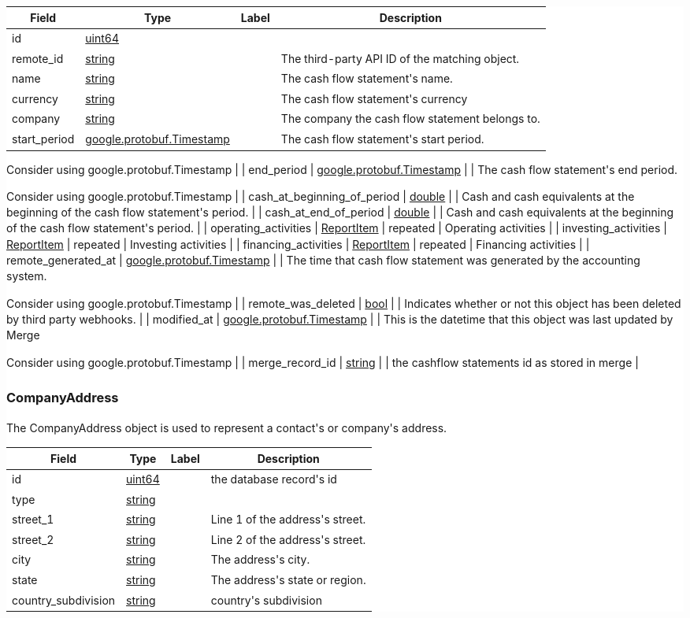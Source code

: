 
| Field | Type | Label | Description |
| ----- | ---- | ----- | ----------- |
| id | [uint64](#uint64) |  |  |
| remote_id | [string](#string) |  | The third-party API ID of the matching object. |
| name | [string](#string) |  | The cash flow statement&#39;s name. |
| currency | [string](#string) |  | The cash flow statement&#39;s currency |
| company | [string](#string) |  | The company the cash flow statement belongs to. |
| start_period | [google.protobuf.Timestamp](#google-protobuf-Timestamp) |  | The cash flow statement&#39;s start period.

Consider using google.protobuf.Timestamp |
| end_period | [google.protobuf.Timestamp](#google-protobuf-Timestamp) |  | The cash flow statement&#39;s end period.

Consider using google.protobuf.Timestamp |
| cash_at_beginning_of_period | [double](#double) |  | Cash and cash equivalents at the beginning of the cash flow statement&#39;s period. |
| cash_at_end_of_period | [double](#double) |  | Cash and cash equivalents at the beginning of the cash flow statement&#39;s period. |
| operating_activities | [ReportItem](#accounting_service-v1-ReportItem) | repeated | Operating activities |
| investing_activities | [ReportItem](#accounting_service-v1-ReportItem) | repeated | Investing activities |
| financing_activities | [ReportItem](#accounting_service-v1-ReportItem) | repeated | Financing activities |
| remote_generated_at | [google.protobuf.Timestamp](#google-protobuf-Timestamp) |  | The time that cash flow statement was generated by the accounting system.

Consider using google.protobuf.Timestamp |
| remote_was_deleted | [bool](#bool) |  | Indicates whether or not this object has been deleted by third party webhooks. |
| modified_at | [google.protobuf.Timestamp](#google-protobuf-Timestamp) |  | This is the datetime that this object was last updated by Merge

Consider using google.protobuf.Timestamp |
| merge_record_id | [string](#string) |  | the cashflow statements id as stored in merge |






<a name="accounting_service-v1-CompanyAddress"></a>

### CompanyAddress
The CompanyAddress object is used to represent a contact&#39;s or company&#39;s address.


| Field | Type | Label | Description |
| ----- | ---- | ----- | ----------- |
| id | [uint64](#uint64) |  | the database record&#39;s id |
| type | [string](#string) |  |  |
| street_1 | [string](#string) |  | Line 1 of the address&#39;s street. |
| street_2 | [string](#string) |  | Line 2 of the address&#39;s street. |
| city | [string](#string) |  | The address&#39;s city. |
| state | [string](#string) |  | The address&#39;s state or region. |
| country_subdivision | [string](#string) |  | country&#39;s subdivision
